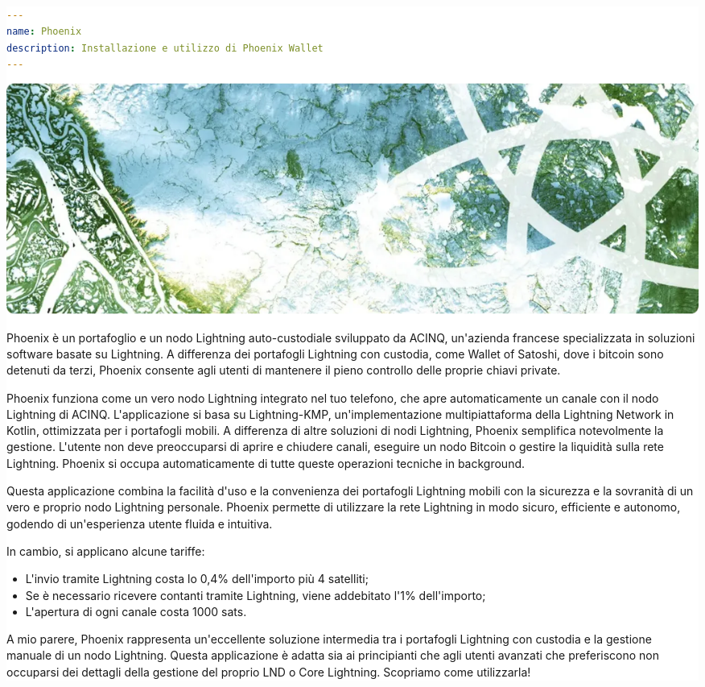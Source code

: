 ```yaml
---
name: Phoenix
description: Installazione e utilizzo di Phoenix Wallet
---
```

![cover](assets/cover.webp)

Phoenix è un portafoglio e un nodo Lightning auto-custodiale sviluppato da ACINQ, un'azienda francese specializzata in soluzioni software basate su Lightning. A differenza dei portafogli Lightning con custodia, come Wallet of Satoshi, dove i bitcoin sono detenuti da terzi, Phoenix consente agli utenti di mantenere il pieno controllo delle proprie chiavi private.

Phoenix funziona come un vero nodo Lightning integrato nel tuo telefono, che apre automaticamente un canale con il nodo Lightning di ACINQ. L'applicazione si basa su Lightning-KMP, un'implementazione multipiattaforma della Lightning Network in Kotlin, ottimizzata per i portafogli mobili. A differenza di altre soluzioni di nodi Lightning, Phoenix semplifica notevolmente la gestione. L'utente non deve preoccuparsi di aprire e chiudere canali, eseguire un nodo Bitcoin o gestire la liquidità sulla rete Lightning. Phoenix si occupa automaticamente di tutte queste operazioni tecniche in background.

Questa applicazione combina la facilità d'uso e la convenienza dei portafogli Lightning mobili con la sicurezza e la sovranità di un vero e proprio nodo Lightning personale. Phoenix permette di utilizzare la rete Lightning in modo sicuro, efficiente e autonomo, godendo di un'esperienza utente fluida e intuitiva.

In cambio, si applicano alcune tariffe:


- L'invio tramite Lightning costa lo 0,4% dell'importo più 4 satelliti;
- Se è necessario ricevere contanti tramite Lightning, viene addebitato l'1% dell'importo;
- L'apertura di ogni canale costa 1000 sats.

A mio parere, Phoenix rappresenta un'eccellente soluzione intermedia tra i portafogli Lightning con custodia e la gestione manuale di un nodo Lightning. Questa applicazione è adatta sia ai principianti che agli utenti avanzati che preferiscono non occuparsi dei dettagli della gestione del proprio LND o Core Lightning. Scopriamo come utilizzarla!
